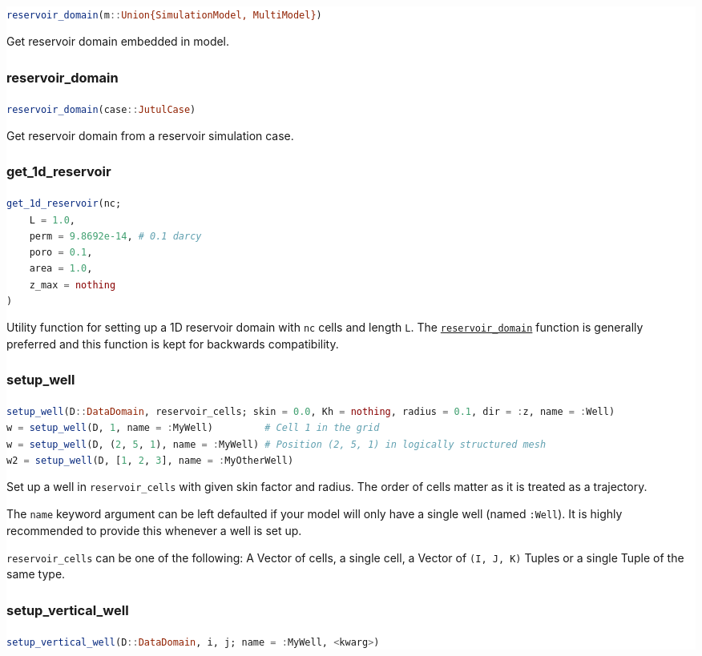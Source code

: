 

```julia
reservoir_domain(m::Union{SimulationModel, MultiModel})
```


Get reservoir domain embedded in model.


### reservoir_domain
```julia
reservoir_domain(case::JutulCase)
```


Get reservoir domain from a reservoir simulation case.

### get_1d_reservoir
```julia
get_1d_reservoir(nc;
    L = 1.0,
    perm = 9.8692e-14, # 0.1 darcy
    poro = 0.1,
    area = 1.0,
    z_max = nothing
)
```


Utility function for setting up a 1D reservoir domain with `nc` cells and length `L`. The [`reservoir_domain`](/man/highlevel#JutulDarcy.reservoir_domain) function is generally preferred and this function is kept for backwards compatibility.


### setup_well
```julia
setup_well(D::DataDomain, reservoir_cells; skin = 0.0, Kh = nothing, radius = 0.1, dir = :z, name = :Well)
w = setup_well(D, 1, name = :MyWell)         # Cell 1 in the grid
w = setup_well(D, (2, 5, 1), name = :MyWell) # Position (2, 5, 1) in logically structured mesh
w2 = setup_well(D, [1, 2, 3], name = :MyOtherWell)
```


Set up a well in `reservoir_cells` with given skin factor and radius. The order of cells matter as it is treated as a trajectory.

The `name` keyword argument can be left defaulted if your model will only have a single well (named `:Well`). It is highly recommended to provide this whenever a well is set up.

`reservoir_cells` can be one of the following: A Vector of cells, a single cell, a Vector of `(I, J, K)` Tuples or a single Tuple of the same type.


### setup_vertical_well
```julia
setup_vertical_well(D::DataDomain, i, j; name = :MyWell, <kwarg>)
```
